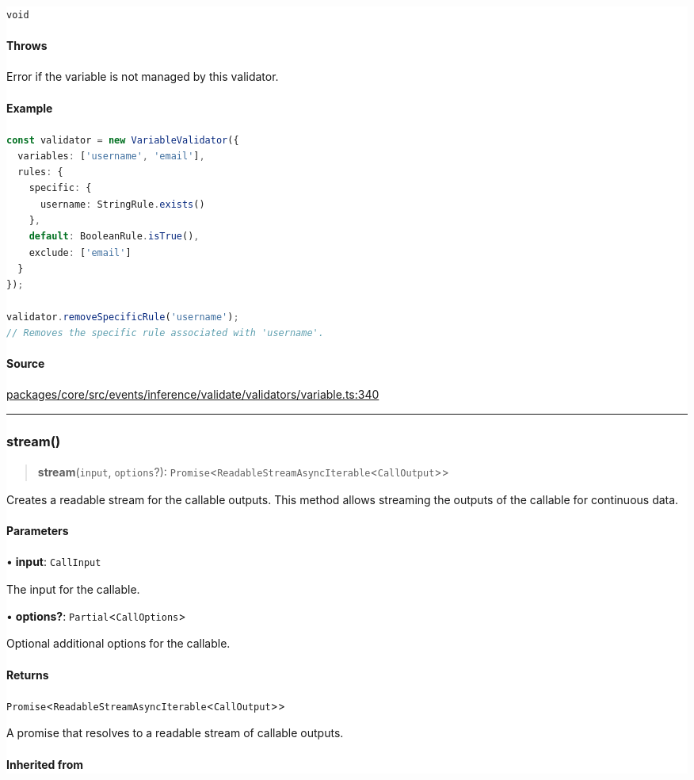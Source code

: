 `void`

#### Throws

Error if the variable is not managed by this validator.

#### Example

```typescript
const validator = new VariableValidator({
  variables: ['username', 'email'],
  rules: {
    specific: {
      username: StringRule.exists()
    },
    default: BooleanRule.isTrue(),
    exclude: ['email']
  }
});

validator.removeSpecificRule('username');
// Removes the specific rule associated with 'username'.
```

#### Source

[packages/core/src/events/inference/validate/validators/variable.ts:340](https://github.com/VictorS67/encre/blob/42c3bddca4be2d23ad959c1c99381eefbf43789c/packages/core/src/events/inference/validate/validators/variable.ts#L340)

***

### stream()

> **stream**(`input`, `options`?): `Promise`\<`ReadableStreamAsyncIterable`\<`CallOutput`\>\>

Creates a readable stream for the callable outputs.
This method allows streaming the outputs of the callable for continuous data.

#### Parameters

• **input**: `CallInput`

The input for the callable.

• **options?**: `Partial`\<`CallOptions`\>

Optional additional options for the callable.

#### Returns

`Promise`\<`ReadableStreamAsyncIterable`\<`CallOutput`\>\>

A promise that resolves to a readable stream of callable outputs.

#### Inherited from
